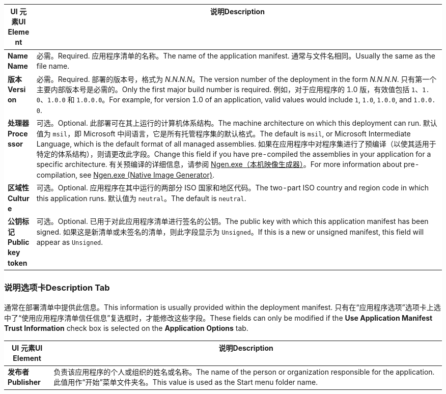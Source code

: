 |<span data-ttu-id="b249c-245">UI 元素</span><span class="sxs-lookup"><span data-stu-id="b249c-245">UI Element</span></span>|<span data-ttu-id="b249c-246">说明</span><span class="sxs-lookup"><span data-stu-id="b249c-246">Description</span></span>|  
|----------------|-----------------|  
|<span data-ttu-id="b249c-247">**Name**</span><span class="sxs-lookup"><span data-stu-id="b249c-247">**Name**</span></span>|<span data-ttu-id="b249c-248">必需。</span><span class="sxs-lookup"><span data-stu-id="b249c-248">Required.</span></span> <span data-ttu-id="b249c-249">应用程序清单的名称。</span><span class="sxs-lookup"><span data-stu-id="b249c-249">The name of the application manifest.</span></span> <span data-ttu-id="b249c-250">通常与文件名相同。</span><span class="sxs-lookup"><span data-stu-id="b249c-250">Usually the same as the file name.</span></span>|  
|<span data-ttu-id="b249c-251">**版本**</span><span class="sxs-lookup"><span data-stu-id="b249c-251">**Version**</span></span>|<span data-ttu-id="b249c-252">必需。</span><span class="sxs-lookup"><span data-stu-id="b249c-252">Required.</span></span> <span data-ttu-id="b249c-253">部署的版本号，格式为 *N.N.N.N*。</span><span class="sxs-lookup"><span data-stu-id="b249c-253">The version number of the deployment in the form *N.N.N.N*.</span></span> <span data-ttu-id="b249c-254">只有第一个主要内部版本号是必需的。</span><span class="sxs-lookup"><span data-stu-id="b249c-254">Only the first major build number is required.</span></span> <span data-ttu-id="b249c-255">例如，对于应用程序的 1.0 版，有效值包括 `1`、`1.0`、`1.0.0` 和 `1.0.0.0`。</span><span class="sxs-lookup"><span data-stu-id="b249c-255">For example, for version 1.0 of an application, valid values would include `1`, `1.0`, `1.0.0`, and `1.0.0.0`.</span></span>|  
|<span data-ttu-id="b249c-256">**处理器**</span><span class="sxs-lookup"><span data-stu-id="b249c-256">**Processor**</span></span>|<span data-ttu-id="b249c-257">可选。</span><span class="sxs-lookup"><span data-stu-id="b249c-257">Optional.</span></span> <span data-ttu-id="b249c-258">此部署可在其上运行的计算机体系结构。</span><span class="sxs-lookup"><span data-stu-id="b249c-258">The machine architecture on which this deployment can run.</span></span> <span data-ttu-id="b249c-259">默认值为 `msil`，即 Microsoft 中间语言，它是所有托管程序集的默认格式。</span><span class="sxs-lookup"><span data-stu-id="b249c-259">The default is `msil`, or Microsoft Intermediate Language, which is the default format of all managed assemblies.</span></span> <span data-ttu-id="b249c-260">如果在应用程序中对程序集进行了预编译（以使其适用于特定的体系结构），则请更改此字段。</span><span class="sxs-lookup"><span data-stu-id="b249c-260">Change this field if you have pre-compiled the assemblies in your application for a specific architecture.</span></span> <span data-ttu-id="b249c-261">有关预编译的详细信息，请参阅 [Ngen.exe（本机映像生成器）](ngen-exe-native-image-generator.md)。</span><span class="sxs-lookup"><span data-stu-id="b249c-261">For more information about pre-compilation, see [Ngen.exe (Native Image Generator)](ngen-exe-native-image-generator.md).</span></span>|  
|<span data-ttu-id="b249c-262">**区域性**</span><span class="sxs-lookup"><span data-stu-id="b249c-262">**Culture**</span></span>|<span data-ttu-id="b249c-263">可选。</span><span class="sxs-lookup"><span data-stu-id="b249c-263">Optional.</span></span> <span data-ttu-id="b249c-264">应用程序在其中运行的两部分 ISO 国家和地区代码。</span><span class="sxs-lookup"><span data-stu-id="b249c-264">The two-part ISO country and region code in which this application runs.</span></span> <span data-ttu-id="b249c-265">默认值为 `neutral`。</span><span class="sxs-lookup"><span data-stu-id="b249c-265">The default is `neutral`.</span></span>|  
|<span data-ttu-id="b249c-266">**公钥标记**</span><span class="sxs-lookup"><span data-stu-id="b249c-266">**Public key token**</span></span>|<span data-ttu-id="b249c-267">可选。</span><span class="sxs-lookup"><span data-stu-id="b249c-267">Optional.</span></span> <span data-ttu-id="b249c-268">已用于对此应用程序清单进行签名的公钥。</span><span class="sxs-lookup"><span data-stu-id="b249c-268">The public key with which this application manifest has been signed.</span></span> <span data-ttu-id="b249c-269">如果这是新清单或未签名的清单，则此字段显示为 `Unsigned`。</span><span class="sxs-lookup"><span data-stu-id="b249c-269">If this is a new or unsigned manifest, this field will appear as `Unsigned`.</span></span>|  
  
### <a name="description-tab"></a><span data-ttu-id="b249c-270">说明选项卡</span><span class="sxs-lookup"><span data-stu-id="b249c-270">Description Tab</span></span>  
 <span data-ttu-id="b249c-271">通常在部署清单中提供此信息。</span><span class="sxs-lookup"><span data-stu-id="b249c-271">This information is usually provided within the deployment manifest.</span></span> <span data-ttu-id="b249c-272">只有在“应用程序选项”选项卡上选中了“使用应用程序清单信任信息”复选框时，才能修改这些字段。</span><span class="sxs-lookup"><span data-stu-id="b249c-272">These fields can only be modified if the **Use Application Manifest Trust Information** check box is selected on the **Application Options** tab.</span></span>  
  
|<span data-ttu-id="b249c-273">UI 元素</span><span class="sxs-lookup"><span data-stu-id="b249c-273">UI Element</span></span>|<span data-ttu-id="b249c-274">说明</span><span class="sxs-lookup"><span data-stu-id="b249c-274">Description</span></span>|  
|----------------|-----------------|  
|<span data-ttu-id="b249c-275">**发布者**</span><span class="sxs-lookup"><span data-stu-id="b249c-275">**Publisher**</span></span>|<span data-ttu-id="b249c-276">负责该应用程序的个人或组织的姓名或名称。</span><span class="sxs-lookup"><span data-stu-id="b249c-276">The name of the person or organization responsible for the application.</span></span> <span data-ttu-id="b249c-277">此值用作“开始”菜单文件夹名。</span><span class="sxs-lookup"><span data-stu-id="b249c-277">This value is used as the Start menu folder name.</span></span>|  